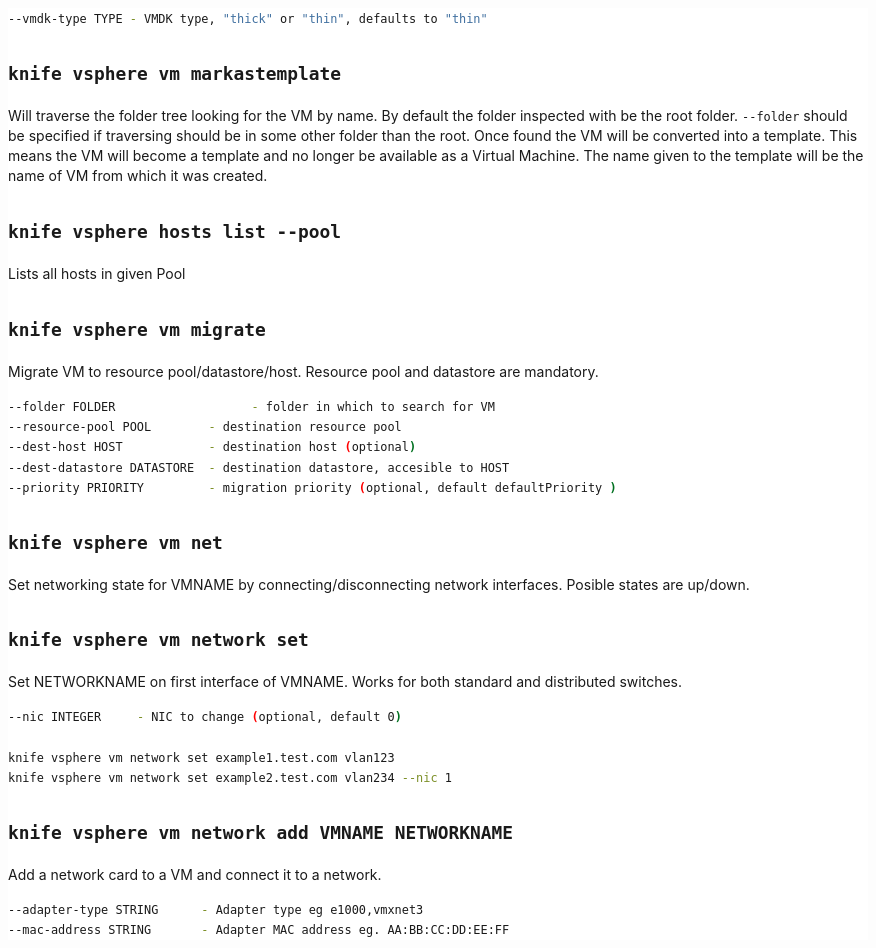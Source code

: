 ```bash
--vmdk-type TYPE - VMDK type, "thick" or "thin", defaults to "thin"
```

## `knife vsphere vm markastemplate`

Will traverse the folder tree looking for the VM by name.  By default the
folder inspected with be the root folder.  `--folder` should be specified if
traversing should be in some other folder than the root.  Once found the VM
will be converted into a template.  This means the VM will become a template
and no longer be available as a Virtual Machine.  The name given to the
template will be the name of VM from which it was created.

## `knife vsphere hosts list --pool`

Lists all hosts in given Pool

## `knife vsphere vm migrate`

Migrate VM to resource pool/datastore/host. Resource pool and datastore are
mandatory.

```bash
--folder FOLDER                   - folder in which to search for VM
--resource-pool POOL        - destination resource pool
--dest-host HOST            - destination host (optional)
--dest-datastore DATASTORE  - destination datastore, accesible to HOST
--priority PRIORITY         - migration priority (optional, default defaultPriority )
```

## `knife vsphere vm net`

Set networking state for VMNAME by connecting/disconnecting network
interfaces. Posible states are up/down.

## `knife vsphere vm network set`

Set NETWORKNAME on first interface of VMNAME. Works for both standard and distributed switches.

```bash
--nic INTEGER     - NIC to change (optional, default 0)

knife vsphere vm network set example1.test.com vlan123
knife vsphere vm network set example2.test.com vlan234 --nic 1
```

## `knife vsphere vm network add VMNAME NETWORKNAME`

Add a network card to a VM and connect it to a network.

```bash
--adapter-type STRING      - Adapter type eg e1000,vmxnet3
--mac-address STRING       - Adapter MAC address eg. AA:BB:CC:DD:EE:FF

```
